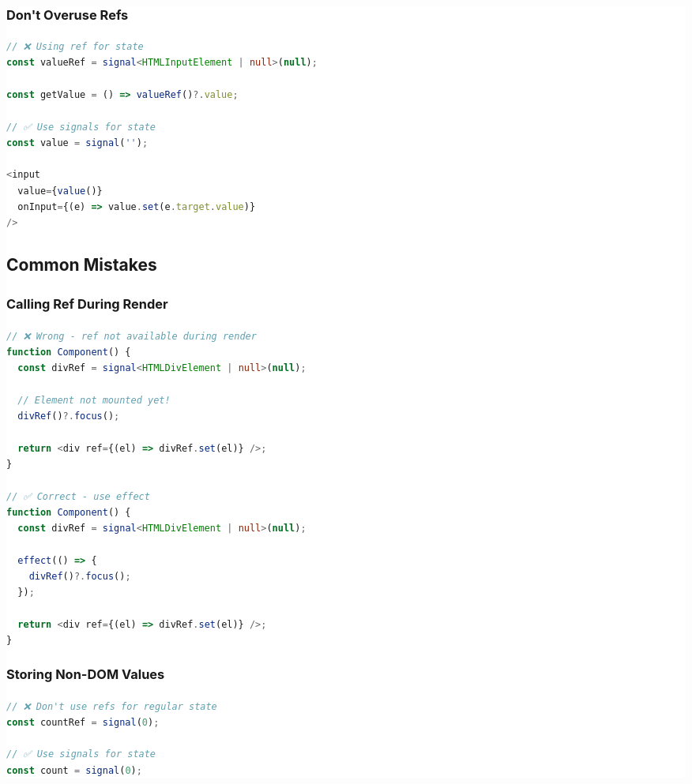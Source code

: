 ### Don't Overuse Refs

```typescript
// ❌ Using ref for state
const valueRef = signal<HTMLInputElement | null>(null);

const getValue = () => valueRef()?.value;

// ✅ Use signals for state
const value = signal('');

<input
  value={value()}
  onInput={(e) => value.set(e.target.value)}
/>
```

## Common Mistakes

### Calling Ref During Render

```typescript
// ❌ Wrong - ref not available during render
function Component() {
  const divRef = signal<HTMLDivElement | null>(null);

  // Element not mounted yet!
  divRef()?.focus();

  return <div ref={(el) => divRef.set(el)} />;
}

// ✅ Correct - use effect
function Component() {
  const divRef = signal<HTMLDivElement | null>(null);

  effect(() => {
    divRef()?.focus();
  });

  return <div ref={(el) => divRef.set(el)} />;
}
```

### Storing Non-DOM Values

```typescript
// ❌ Don't use refs for regular state
const countRef = signal(0);

// ✅ Use signals for state
const count = signal(0);
```
